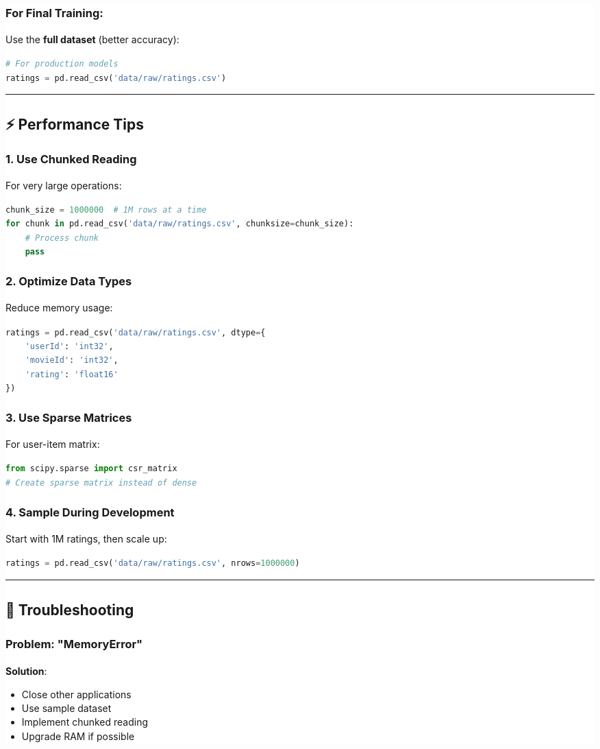 ### For Final Training:
Use the **full dataset** (better accuracy):
```python
# For production models
ratings = pd.read_csv('data/raw/ratings.csv')
```

---

## ⚡ Performance Tips

### 1. Use Chunked Reading
For very large operations:
```python
chunk_size = 1000000  # 1M rows at a time
for chunk in pd.read_csv('data/raw/ratings.csv', chunksize=chunk_size):
    # Process chunk
    pass
```

### 2. Optimize Data Types
Reduce memory usage:
```python
ratings = pd.read_csv('data/raw/ratings.csv', dtype={
    'userId': 'int32',
    'movieId': 'int32',
    'rating': 'float16'
})
```

### 3. Use Sparse Matrices
For user-item matrix:
```python
from scipy.sparse import csr_matrix
# Create sparse matrix instead of dense
```

### 4. Sample During Development
Start with 1M ratings, then scale up:
```python
ratings = pd.read_csv('data/raw/ratings.csv', nrows=1000000)
```

---

## 🐛 Troubleshooting

### Problem: "MemoryError"
**Solution**: 
- Close other applications
- Use sample dataset
- Implement chunked reading
- Upgrade RAM if possible
